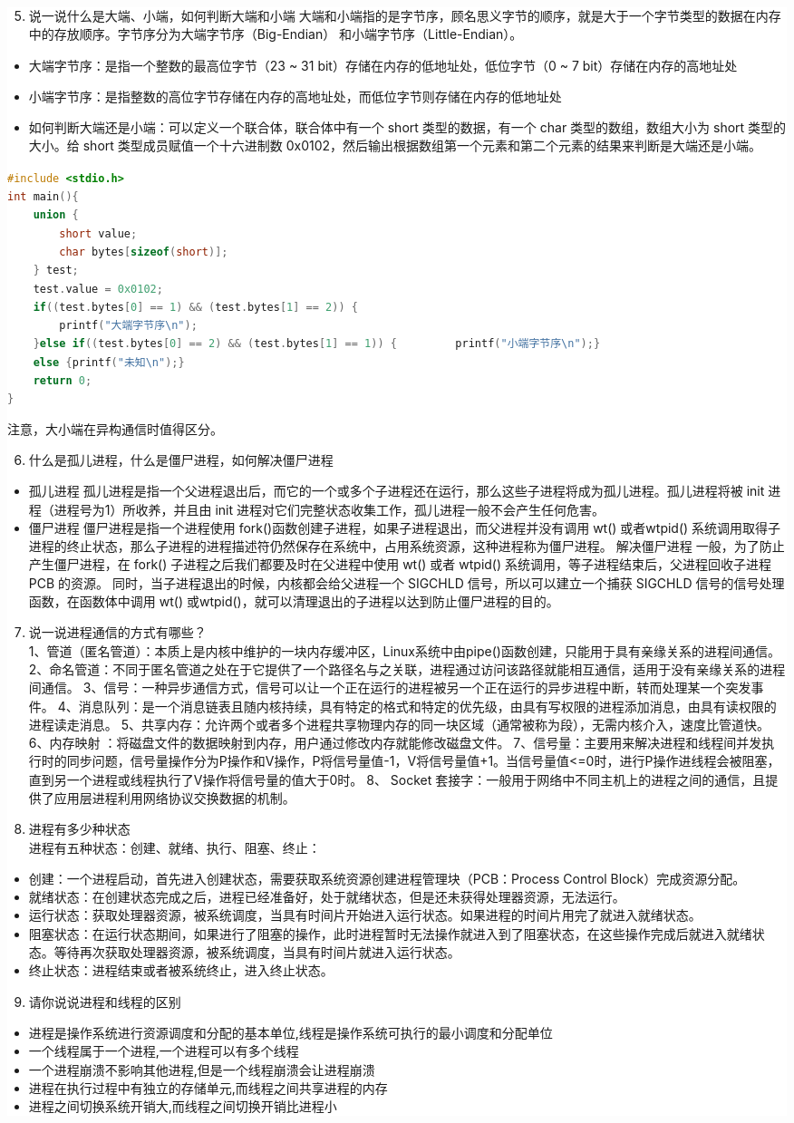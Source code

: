 5. 说一说什么是大端、小端，如何判断大端和小端
大端和小端指的是字节序，顾名思义字节的顺序，就是大于一个字节类型的数据在内存中的存放顺序。字节序分为大端字节序（Big-Endian） 和小端字节序（Little-Endian）。  
 
- 大端字节序：是指一个整数的最高位字节（23 ~ 31 bit）存储在内存的低地址处，低位字节（0 ~ 7 bit）存储在内存的高地址处  
 
- 小端字节序：是指整数的高位字节存储在内存的高地址处，而低位字节则存储在内存的低地址处  
 
- 如何判断大端还是小端：可以定义一个联合体，联合体中有一个 short 类型的数据，有一个 char 类型的数组，数组大小为 short 类型的大小。给 short 类型成员赋值一个十六进制数 0x0102，然后输出根据数组第一个元素和第二个元素的结果来判断是大端还是小端。 
```c++
#include <stdio.h> 
int main(){
    union {
        short value;
        char bytes[sizeof(short)];
    } test;
    test.value = 0x0102;
    if((test.bytes[0] == 1) && (test.bytes[1] == 2)) {
        printf("大端字节序\n");
    }else if((test.bytes[0] == 2) && (test.bytes[1] == 1)) {         printf("小端字节序\n");} 
    else {printf("未知\n");}
    return 0;
}
```
注意，大小端在异构通信时值得区分。

6. 什么是孤儿进程，什么是僵尸进程，如何解决僵尸进程
- 孤儿进程 孤儿进程是指一个父进程退出后，而它的一个或多个子进程还在运行，那么这些子进程将成为孤儿进程。孤儿进程将被 init 进程（进程号为1）所收养，并且由 init 进程对它们完整状态收集工作，孤儿进程一般不会产生任何危害。
- 僵尸进程 僵尸进程是指一个进程使用 fork()函数创建子进程，如果子进程退出，而父进程并没有调用 wt() 或者wtpid() 系统调用取得子进程的终止状态，那么子进程的进程描述符仍然保存在系统中，占用系统资源，这种进程称为僵尸进程。 解决僵尸进程 一般，为了防止产生僵尸进程，在 fork() 子进程之后我们都要及时在父进程中使用 wt() 或者 wtpid() 系统调用，等子进程结束后，父进程回收子进程 PCB 的资源。 同时，当子进程退出的时候，内核都会给父进程一个 SIGCHLD 信号，所以可以建立一个捕获 SIGCHLD 信号的信号处理函数，在函数体中调用 wt() 或wtpid()，就可以清理退出的子进程以达到防止僵尸进程的目的。

7. 说一说进程通信的方式有哪些？\
1、管道（匿名管道）：本质上是内核中维护的一块内存缓冲区，Linux系统中由pipe()函数创建，只能用于具有亲缘关系的进程间通信。
2、命名管道：不同于匿名管道之处在于它提供了一个路径名与之关联，进程通过访问该路径就能相互通信，适用于没有亲缘关系的进程间通信。
3、信号：一种异步通信方式，信号可以让一个正在运行的进程被另一个正在运行的异步进程中断，转而处理某一个突发事件。
4、消息队列：是一个消息链表且随内核持续，具有特定的格式和特定的优先级，由具有写权限的进程添加消息，由具有读权限的进程读走消息。
5、共享内存：允许两个或者多个进程共享物理内存的同一块区域（通常被称为段），无需内核介入，速度比管道快。
6、内存映射 ：将磁盘文件的数据映射到内存，用户通过修改内存就能修改磁盘文件。
7、信号量：主要用来解决进程和线程间并发执行时的同步问题，信号量操作分为P操作和V操作，P将信号量值-1，V将信号量值+1。当信号量值<=0时，进行P操作进线程会被阻塞，直到另一个进程或线程执行了V操作将信号量的值大于0时。
8、 Socket 套接字：一般用于网络中不同主机上的进程之间的通信，且提供了应用层进程利用网络协议交换数据的机制。

8. 进程有多少种状态\
进程有五种状态：创建、就绪、执行、阻塞、终止：
- 创建：一个进程启动，首先进入创建状态，需要获取系统资源创建进程管理块（PCB：Process Control Block）完成资源分配。
- 就绪状态：在创建状态完成之后，进程已经准备好，处于就绪状态，但是还未获得处理器资源，无法运行。
- 运行状态：获取处理器资源，被系统调度，当具有时间片开始进入运行状态。如果进程的时间片用完了就进入就绪状态。
- 阻塞状态：在运行状态期间，如果进行了阻塞的操作，此时进程暂时无法操作就进入到了阻塞状态，在这些操作完成后就进入就绪状态。等待再次获取处理器资源，被系统调度，当具有时间片就进入运行状态。
- 终止状态：进程结束或者被系统终止，进入终止状态。

9. 请你说说进程和线程的区别
- 进程是操作系统进行资源调度和分配的基本单位,线程是操作系统可执行的最小调度和分配单位 
- 一个线程属于一个进程,一个进程可以有多个线程 
- 一个进程崩溃不影响其他进程,但是一个线程崩溃会让进程崩溃 
- 进程在执行过程中有独立的存储单元,而线程之间共享进程的内存 
- 进程之间切换系统开销大,而线程之间切换开销比进程小
